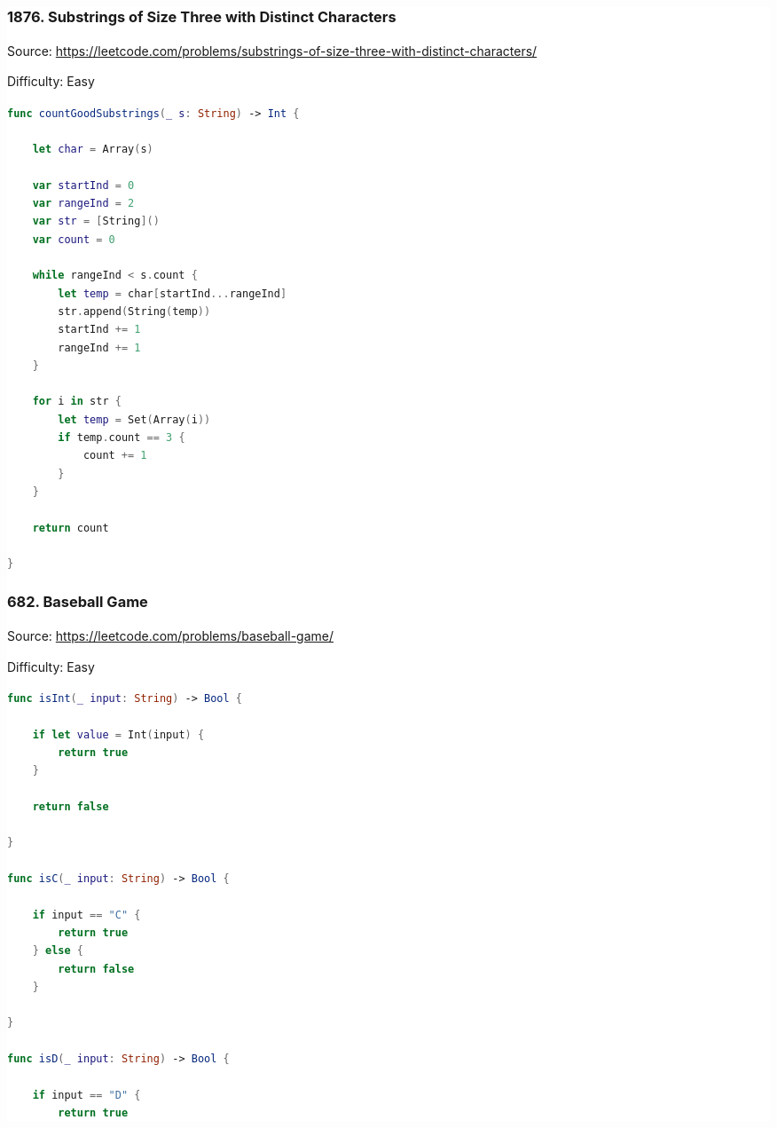 ### 1876. Substrings of Size Three with Distinct Characters

Source: <https://leetcode.com/problems/substrings-of-size-three-with-distinct-characters/>

Difficulty: Easy

```swift
func countGoodSubstrings(_ s: String) -> Int {
        
    let char = Array(s)
        
    var startInd = 0
    var rangeInd = 2
    var str = [String]()
    var count = 0
        
    while rangeInd < s.count {
        let temp = char[startInd...rangeInd]
        str.append(String(temp))
        startInd += 1
        rangeInd += 1
    }
        
    for i in str {
        let temp = Set(Array(i))
        if temp.count == 3 {
            count += 1
        }
    }
        
    return count
        
}
```

### 682. Baseball Game

Source: <https://leetcode.com/problems/baseball-game/>

Difficulty: Easy

```swift
func isInt(_ input: String) -> Bool {

    if let value = Int(input) {
        return true
    }
    
    return false
    
}
    
func isC(_ input: String) -> Bool {

    if input == "C" {
        return true
    } else {
        return false
    }
    
}
    
func isD(_ input: String) -> Bool {

    if input == "D" {
        return true
```